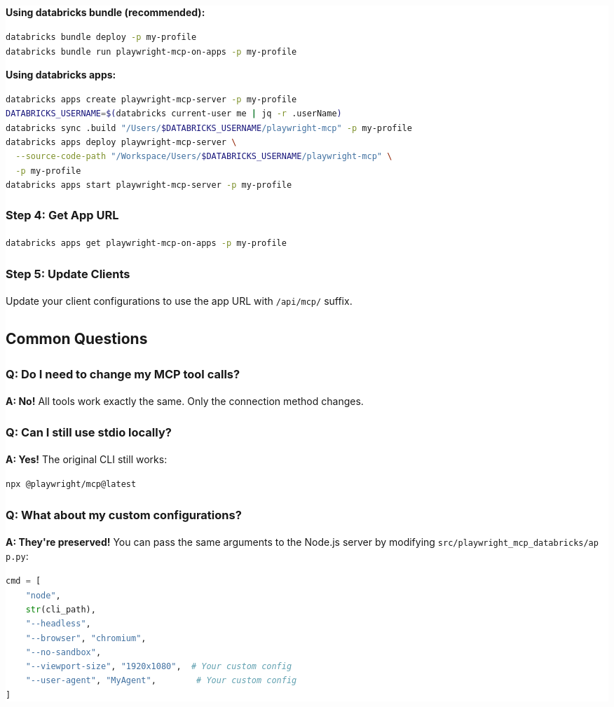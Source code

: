 **Using databricks bundle (recommended):**
```bash
databricks bundle deploy -p my-profile
databricks bundle run playwright-mcp-on-apps -p my-profile
```

**Using databricks apps:**
```bash
databricks apps create playwright-mcp-server -p my-profile
DATABRICKS_USERNAME=$(databricks current-user me | jq -r .userName)
databricks sync .build "/Users/$DATABRICKS_USERNAME/playwright-mcp" -p my-profile
databricks apps deploy playwright-mcp-server \
  --source-code-path "/Workspace/Users/$DATABRICKS_USERNAME/playwright-mcp" \
  -p my-profile
databricks apps start playwright-mcp-server -p my-profile
```

### Step 4: Get App URL

```bash
databricks apps get playwright-mcp-on-apps -p my-profile
```

### Step 5: Update Clients

Update your client configurations to use the app URL with `/api/mcp/` suffix.

## Common Questions

### Q: Do I need to change my MCP tool calls?

**A: No!** All tools work exactly the same. Only the connection method changes.

### Q: Can I still use stdio locally?

**A: Yes!** The original CLI still works:
```bash
npx @playwright/mcp@latest
```

### Q: What about my custom configurations?

**A: They're preserved!** You can pass the same arguments to the Node.js server by modifying `src/playwright_mcp_databricks/app.py`:

```python
cmd = [
    "node",
    str(cli_path),
    "--headless",
    "--browser", "chromium",
    "--no-sandbox",
    "--viewport-size", "1920x1080",  # Your custom config
    "--user-agent", "MyAgent",        # Your custom config
]
```

